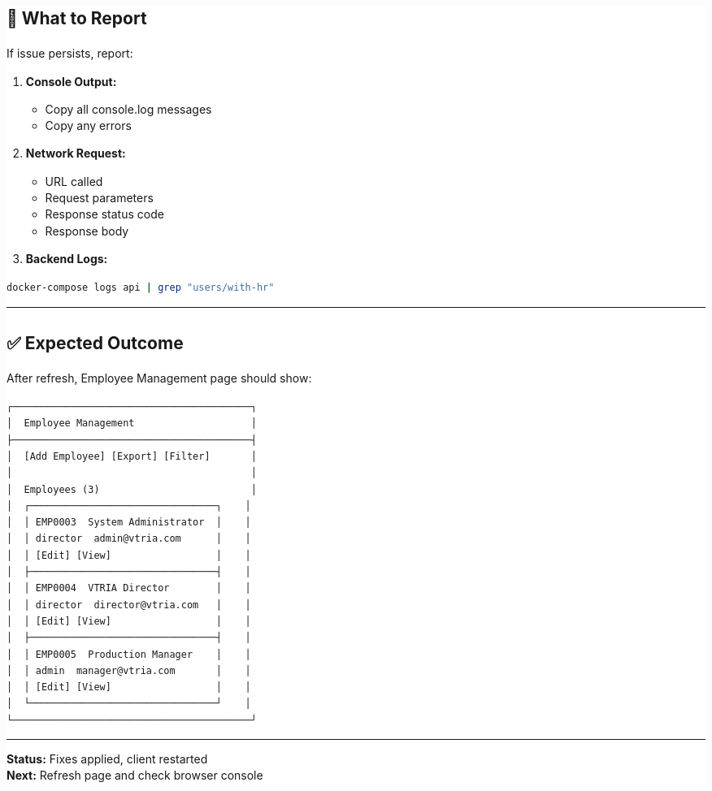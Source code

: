 
## 📝 What to Report

If issue persists, report:

1. **Console Output:**
   - Copy all console.log messages
   - Copy any errors

2. **Network Request:**
   - URL called
   - Request parameters
   - Response status code
   - Response body

3. **Backend Logs:**
```bash
docker-compose logs api | grep "users/with-hr"
```

---

## ✅ Expected Outcome

After refresh, Employee Management page should show:

```
┌─────────────────────────────────────────┐
│  Employee Management                    │
├─────────────────────────────────────────┤
│  [Add Employee] [Export] [Filter]       │
│                                         │
│  Employees (3)                          │
│  ┌────────────────────────────────┐    │
│  │ EMP0003  System Administrator  │    │
│  │ director  admin@vtria.com      │    │
│  │ [Edit] [View]                  │    │
│  ├────────────────────────────────┤    │
│  │ EMP0004  VTRIA Director        │    │
│  │ director  director@vtria.com   │    │
│  │ [Edit] [View]                  │    │
│  ├────────────────────────────────┤    │
│  │ EMP0005  Production Manager    │    │
│  │ admin  manager@vtria.com       │    │
│  │ [Edit] [View]                  │    │
│  └────────────────────────────────┘    │
└─────────────────────────────────────────┘
```

---

**Status:** Fixes applied, client restarted  
**Next:** Refresh page and check browser console
